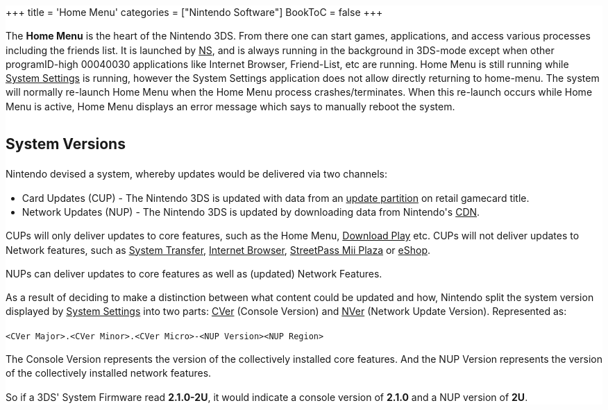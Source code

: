 +++
title = 'Home Menu'
categories = ["Nintendo Software"]
BookToC = false
+++

The **Home Menu** is the heart of the Nintendo 3DS. From there one can
start games, applications, and access various processes including the
friends list. It is launched by [NS](NS "wikilink"), and is always
running in the background in 3DS-mode except when other programID-high
00040030 applications like Internet Browser, Friend-List, etc are
running. Home Menu is still running while [System
Settings](System_Settings "wikilink") is running, however the System
Settings application does not allow directly returning to home-menu. The
system will normally re-launch Home Menu when the Home Menu process
crashes/terminates. When this re-launch occurs while Home Menu is
active, Home Menu displays an error message which says to manually
reboot the system.

## System Versions

Nintendo devised a system, whereby updates would be delivered via two
channels:

- Card Updates (CUP) - The Nintendo 3DS is updated with data from an
  [update partition](System_Update_CFA "wikilink") on retail gamecard
  title.
- Network Updates (NUP) - The Nintendo 3DS is updated by downloading
  data from Nintendo's [CDN](Title_list "wikilink").

CUPs will only deliver updates to core features, such as the Home Menu,
[Download Play](Download_Play "wikilink") etc. CUPs will not deliver
updates to Network features, such as [System
Transfer](System_Transfer "wikilink"), [Internet
Browser](Internet_Browser "wikilink"), [StreetPass Mii
Plaza](StreetPass_Mii_Plaza "wikilink") or [eShop](EShop "wikilink").

NUPs can deliver updates to core features as well as (updated) Network
Features.

As a result of deciding to make a distinction between what content could
be updated and how, Nintendo split the system version displayed by
[System Settings](System_Settings "wikilink") into two parts:
[CVer](CVer "wikilink") (Console Version) and [NVer](NVer "wikilink")
(Network Update Version). Represented as:

```
<CVer Major>.<CVer Minor>.<CVer Micro>-<NUP Version><NUP Region>
```

The Console Version represents the version of the collectively installed
core features. And the NUP Version represents the version of the
collectively installed network features.

So if a 3DS' System Firmware read **2.1.0-2U**, it would indicate a
console version of **2.1.0** and a NUP version of **2U**.
